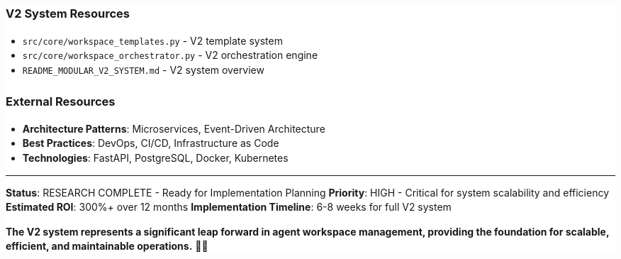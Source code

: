 ### **V2 System Resources**
- `src/core/workspace_templates.py` - V2 template system
- `src/core/workspace_orchestrator.py` - V2 orchestration engine
- `README_MODULAR_V2_SYSTEM.md` - V2 system overview

### **External Resources**
- **Architecture Patterns**: Microservices, Event-Driven Architecture
- **Best Practices**: DevOps, CI/CD, Infrastructure as Code
- **Technologies**: FastAPI, PostgreSQL, Docker, Kubernetes

---

**Status**: RESEARCH COMPLETE - Ready for Implementation Planning
**Priority**: HIGH - Critical for system scalability and efficiency
**Estimated ROI**: 300%+ over 12 months
**Implementation Timeline**: 6-8 weeks for full V2 system

**The V2 system represents a significant leap forward in agent workspace management, providing the foundation for scalable, efficient, and maintainable operations.** 🚀✨
